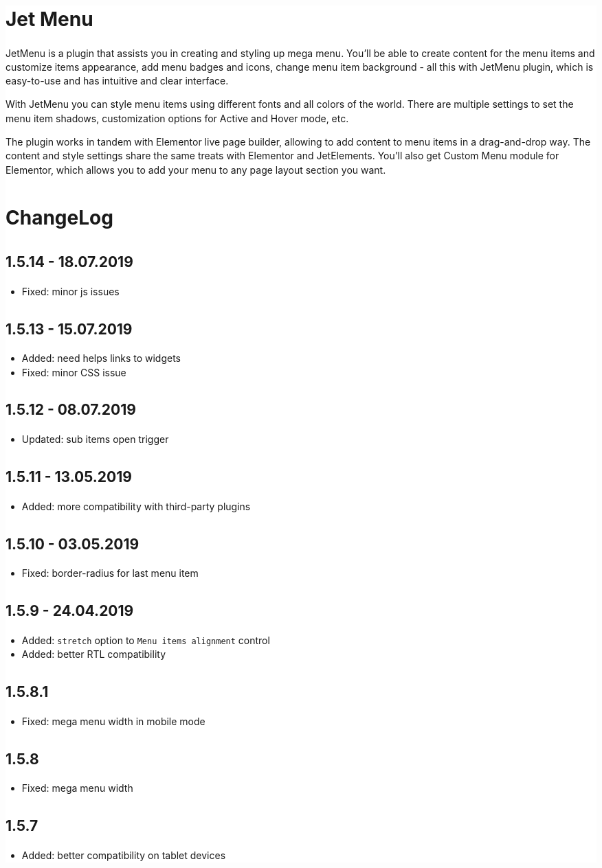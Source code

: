 # Jet Menu

JetMenu is a plugin that assists you in creating and styling up mega menu. You’ll be able to create content for the menu items and customize items appearance, add menu badges and icons, change menu item background - all this with JetMenu plugin, which is easy-to-use and has intuitive and clear interface.

With JetMenu you can style menu items using different fonts and all colors of the world. There are multiple settings to set the menu item shadows, customization options for Active and Hover mode, etc.

The plugin works in tandem with Elementor live page builder, allowing to add content to menu items in a drag-and-drop way. The content and style settings share the same treats with Elementor and JetElements. You’ll also get Custom Menu module for Elementor, which allows you to add your menu to any page layout section you want.

# ChangeLog

## 1.5.14 - 18.07.2019
* Fixed: minor js issues

## 1.5.13 - 15.07.2019
* Added: need helps links to widgets
* Fixed: minor CSS issue

## 1.5.12 - 08.07.2019
* Updated: sub items open trigger

## 1.5.11 - 13.05.2019
* Added: more compatibility with third-party plugins

## 1.5.10 - 03.05.2019
* Fixed: border-radius for last menu item

## 1.5.9 - 24.04.2019
* Added: `stretch` option to `Menu items alignment` control
* Added: better RTL compatibility

## 1.5.8.1
* Fixed: mega menu width in mobile mode

## 1.5.8
* Fixed: mega menu width

## 1.5.7
* Added: better compatibility on tablet devices
